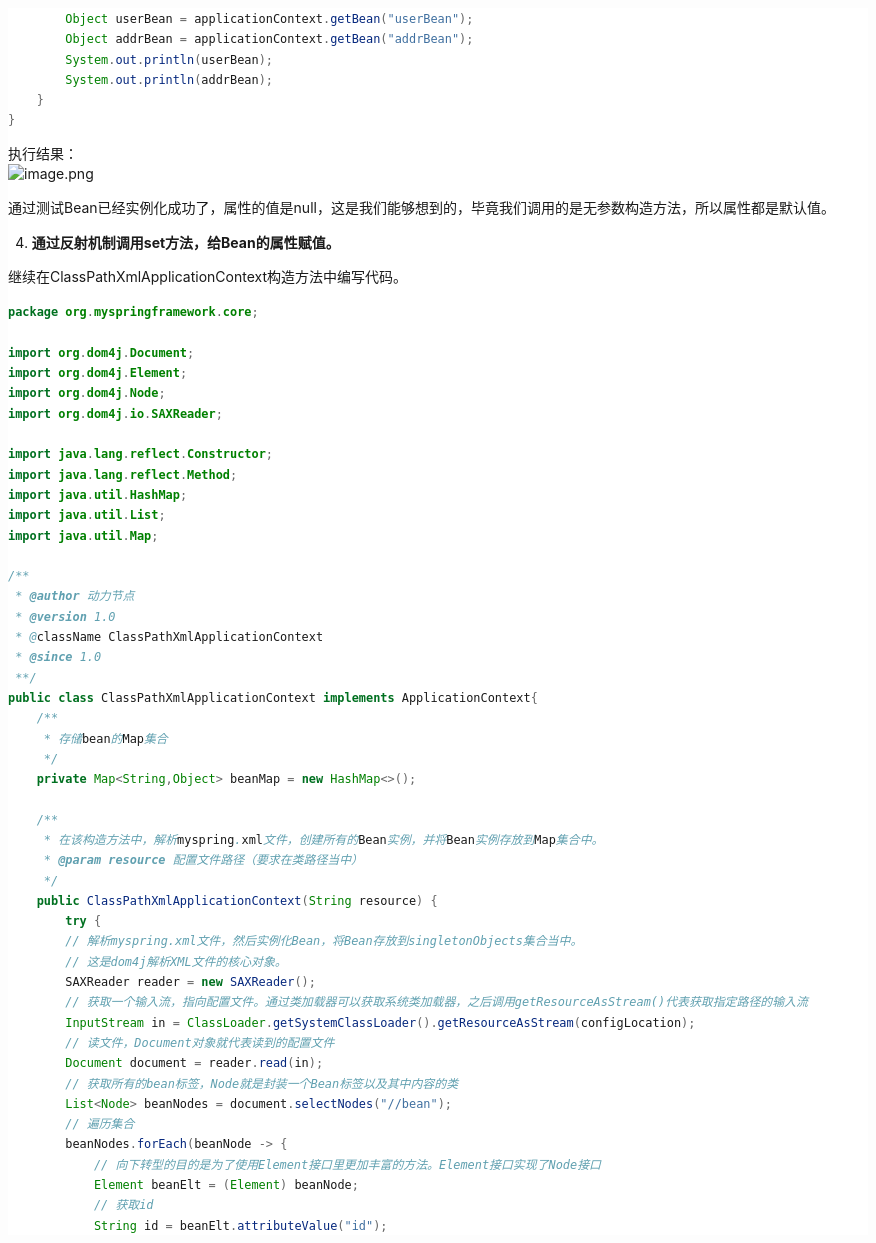 ```java
        Object userBean = applicationContext.getBean("userBean");
        Object addrBean = applicationContext.getBean("addrBean");
        System.out.println(userBean);
        System.out.println(addrBean);
    }
}

```
执行结果：    
![image.png](https://cdn.nlark.com/yuque/0/2022/png/21376908/1665478707450-7e52f70c-97b2-4e6d-b96f-cc5bea8b51a4.png#averageHue=%23f8f7f6&clientId=ud56a2a07-f6fd-4&from=paste&height=150&id=u2c1d3f33&originHeight=150&originWidth=649&originalType=binary&ratio=1&rotation=0&showTitle=false&size=17012&status=done&style=shadow&taskId=uf5600011-32e6-4ec6-8824-7431503ca2f&title=&width=649)

通过测试Bean已经实例化成功了，属性的值是null，这是我们能够想到的，毕竟我们调用的是无参数构造方法，所以属性都是默认值。


4. **通过反射机制调用set方法，给Bean的属性赋值。**

继续在ClassPathXmlApplicationContext构造方法中编写代码。
```java
package org.myspringframework.core;

import org.dom4j.Document;
import org.dom4j.Element;
import org.dom4j.Node;
import org.dom4j.io.SAXReader;

import java.lang.reflect.Constructor;
import java.lang.reflect.Method;
import java.util.HashMap;
import java.util.List;
import java.util.Map;

/**
 * @author 动力节点
 * @version 1.0
 * @className ClassPathXmlApplicationContext
 * @since 1.0
 **/
public class ClassPathXmlApplicationContext implements ApplicationContext{
    /**
     * 存储bean的Map集合
     */
    private Map<String,Object> beanMap = new HashMap<>();

    /**
     * 在该构造方法中，解析myspring.xml文件，创建所有的Bean实例，并将Bean实例存放到Map集合中。
     * @param resource 配置文件路径（要求在类路径当中）
     */
    public ClassPathXmlApplicationContext(String resource) {
        try {
	    // 解析myspring.xml文件，然后实例化Bean，将Bean存放到singletonObjects集合当中。  
		// 这是dom4j解析XML文件的核心对象。
        SAXReader reader = new SAXReader();
        // 获取一个输入流，指向配置文件。通过类加载器可以获取系统类加载器，之后调用getResourceAsStream()代表获取指定路径的输入流
        InputStream in = ClassLoader.getSystemClassLoader().getResourceAsStream(configLocation);  
		// 读文件，Document对象就代表读到的配置文件  
		Document document = reader.read(in);
        // 获取所有的bean标签，Node就是封装一个Bean标签以及其中内容的类
        List<Node> beanNodes = document.selectNodes("//bean");
        // 遍历集合
        beanNodes.forEach(beanNode -> {
		    // 向下转型的目的是为了使用Element接口里更加丰富的方法。Element接口实现了Node接口
            Element beanElt = (Element) beanNode;
            // 获取id
            String id = beanElt.attributeValue("id");
```